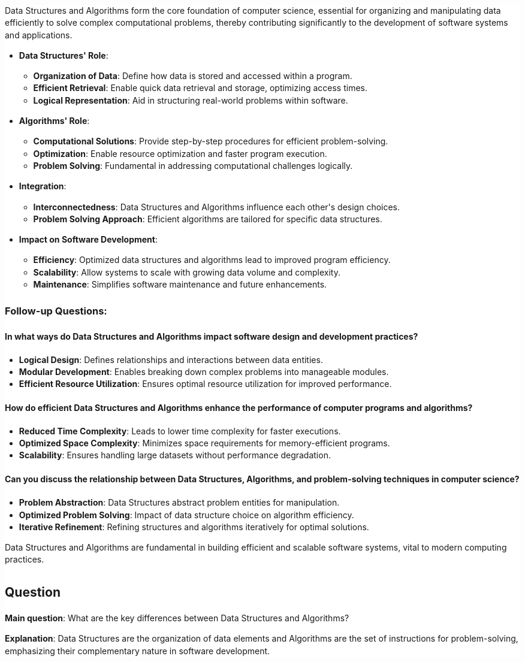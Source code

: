 Data Structures and Algorithms form the core foundation of computer science, essential for organizing and manipulating data efficiently to solve complex computational problems, thereby contributing significantly to the development of software systems and applications.

- **Data Structures' Role**:
  - **Organization of Data**: Define how data is stored and accessed within a program.
  - **Efficient Retrieval**: Enable quick data retrieval and storage, optimizing access times.
  - **Logical Representation**: Aid in structuring real-world problems within software.

- **Algorithms' Role**:
  - **Computational Solutions**: Provide step-by-step procedures for efficient problem-solving.
  - **Optimization**: Enable resource optimization and faster program execution.
  - **Problem Solving**: Fundamental in addressing computational challenges logically.

- **Integration**:
  - **Interconnectedness**: Data Structures and Algorithms influence each other's design choices.
  - **Problem Solving Approach**: Efficient algorithms are tailored for specific data structures.

- **Impact on Software Development**:
  - **Efficiency**: Optimized data structures and algorithms lead to improved program efficiency.
  - **Scalability**: Allow systems to scale with growing data volume and complexity.
  - **Maintenance**: Simplifies software maintenance and future enhancements.

### Follow-up Questions:

#### In what ways do Data Structures and Algorithms impact software design and development practices?
- **Logical Design**: Defines relationships and interactions between data entities.
- **Modular Development**: Enables breaking down complex problems into manageable modules.
- **Efficient Resource Utilization**: Ensures optimal resource utilization for improved performance.

#### How do efficient Data Structures and Algorithms enhance the performance of computer programs and algorithms?
- **Reduced Time Complexity**: Leads to lower time complexity for faster executions.
- **Optimized Space Complexity**: Minimizes space requirements for memory-efficient programs.
- **Scalability**: Ensures handling large datasets without performance degradation.

#### Can you discuss the relationship between Data Structures, Algorithms, and problem-solving techniques in computer science?
- **Problem Abstraction**: Data Structures abstract problem entities for manipulation.
- **Optimized Problem Solving**: Impact of data structure choice on algorithm efficiency.
- **Iterative Refinement**: Refining structures and algorithms iteratively for optimal solutions.

Data Structures and Algorithms are fundamental in building efficient and scalable software systems, vital to modern computing practices.

## Question
**Main question**: What are the key differences between Data Structures and Algorithms?

**Explanation**: Data Structures are the organization of data elements and Algorithms are the set of instructions for problem-solving, emphasizing their complementary nature in software development.
